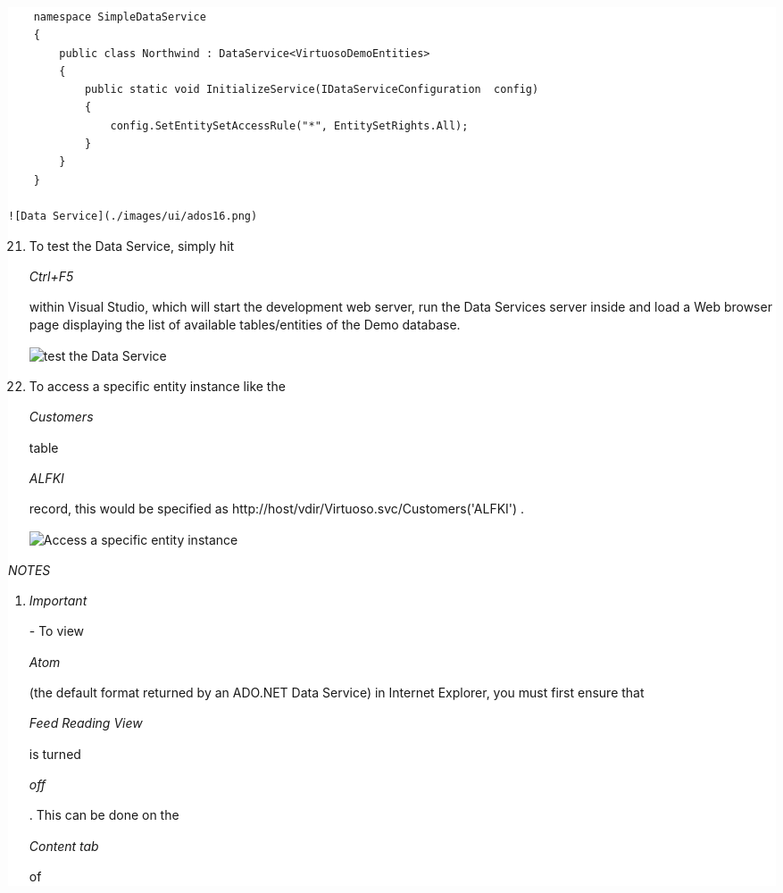         namespace SimpleDataService
        {
            public class Northwind : DataService<VirtuosoDemoEntities>
            {
                public static void InitializeService(IDataServiceConfiguration  config)
                {
                    config.SetEntitySetAccessRule("*", EntitySetRights.All);
                }
            }
        }
    
    ![Data Service](./images/ui/ados16.png)

21. To test the Data Service, simply hit
    
    *Ctrl+F5*
    
    within Visual Studio, which will start the development web server,
    run the Data Services server inside and load a Web browser page
    displaying the list of available tables/entities of the Demo
    database.
    
    ![test the Data Service](./images/ui/ados17.png)

22. To access a specific entity instance like the
    
    *Customers*
    
    table
    
    *ALFKI*
    
    record, this would be specified as
    http://host/vdir/Virtuoso.svc/Customers('ALFKI') .
    
    ![Access a specific entity instance](./images/ui/ados18.png)

*NOTES*

1.  *Important*
    
    \- To view
    
    *Atom*
    
    (the default format returned by an ADO.NET Data Service) in Internet
    Explorer, you must first ensure that
    
    *Feed Reading View*
    
    is turned
    
    *off*
    
    . This can be done on the
    
    *Content tab*
    
    of
    